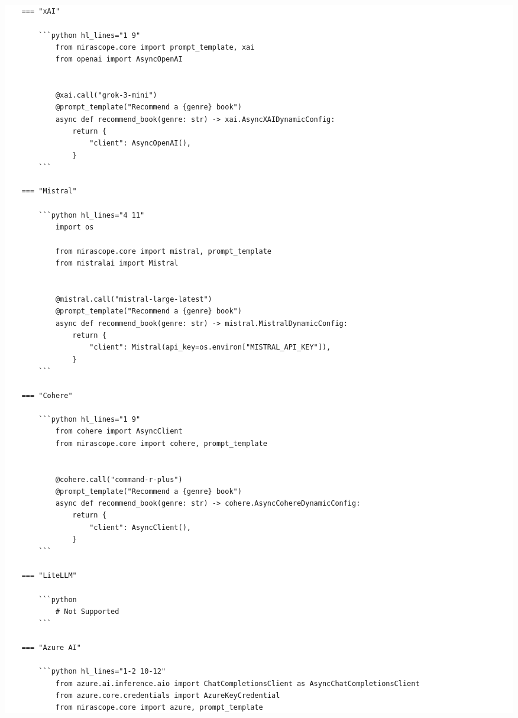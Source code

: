        === "xAI"

            ```python hl_lines="1 9"
                from mirascope.core import prompt_template, xai
                from openai import AsyncOpenAI


                @xai.call("grok-3-mini")
                @prompt_template("Recommend a {genre} book")
                async def recommend_book(genre: str) -> xai.AsyncXAIDynamicConfig:
                    return {
                        "client": AsyncOpenAI(),
                    }
            ```

        === "Mistral"

            ```python hl_lines="4 11"  
                import os

                from mirascope.core import mistral, prompt_template
                from mistralai import Mistral


                @mistral.call("mistral-large-latest")
                @prompt_template("Recommend a {genre} book")
                async def recommend_book(genre: str) -> mistral.MistralDynamicConfig:
                    return {
                        "client": Mistral(api_key=os.environ["MISTRAL_API_KEY"]),
                    }
            ```

        === "Cohere"

            ```python hl_lines="1 9"
                from cohere import AsyncClient
                from mirascope.core import cohere, prompt_template


                @cohere.call("command-r-plus")
                @prompt_template("Recommend a {genre} book")
                async def recommend_book(genre: str) -> cohere.AsyncCohereDynamicConfig:
                    return {
                        "client": AsyncClient(),
                    }
            ```

        === "LiteLLM"

            ```python
                # Not Supported
            ```

        === "Azure AI"

            ```python hl_lines="1-2 10-12"
                from azure.ai.inference.aio import ChatCompletionsClient as AsyncChatCompletionsClient
                from azure.core.credentials import AzureKeyCredential
                from mirascope.core import azure, prompt_template
